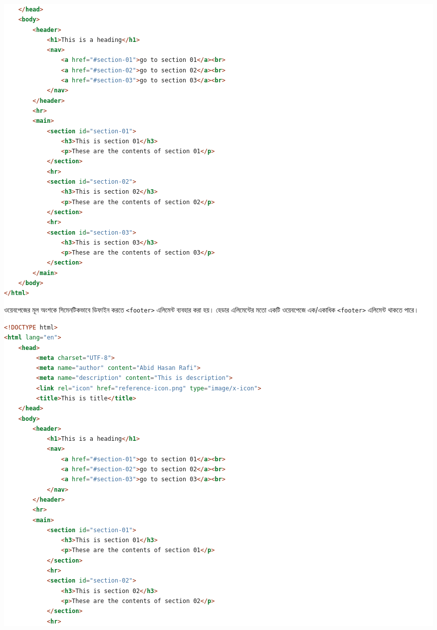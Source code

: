 ```html
    </head>
    <body>
        <header>
            <h1>This is a heading</h1>
            <nav>
                <a href="#section-01">go to section 01</a><br>
                <a href="#section-02">go to section 02</a><br>
                <a href="#section-03">go to section 03</a><br>
            </nav>
        </header>
        <hr>
        <main>
            <section id="section-01">
                <h3>This is section 01</h3>
                <p>These are the contents of section 01</p>
            </section>
            <hr>
            <section id="section-02">
                <h3>This is section 02</h3>
                <p>These are the contents of section 02</p>
            </section>
            <hr>
            <section id="section-03">
                <h3>This is section 03</h3>
                <p>These are the contents of section 03</p>
            </section>
        </main>
    </body>
</html>
```
ওয়েবপেজের মূল অংশকে সিমেনটিকভাবে ডিফাইন করতে `<footer>` এলিমেন্ট ব্যবহার করা হয়। হেডার এলিমেন্টের মতো একটি ওয়েবপেজে এক/একাধিক `<footer>` এলিমেন্ট থাকতে পারে।
```html
<!DOCTYPE html>
<html lang="en">
    <head>
         <meta charset="UTF-8">
         <meta name="author" content="Abid Hasan Rafi">
         <meta name="description" content="This is description">
         <link rel="icon" href="reference-icon.png" type="image/x-icon">
         <title>This is title</title>
    </head>
    <body>
        <header>
            <h1>This is a heading</h1>
            <nav>
                <a href="#section-01">go to section 01</a><br>
                <a href="#section-02">go to section 02</a><br>
                <a href="#section-03">go to section 03</a><br>
            </nav>
        </header>
        <hr>
        <main>
            <section id="section-01">
                <h3>This is section 01</h3>
                <p>These are the contents of section 01</p>
            </section>
            <hr>
            <section id="section-02">
                <h3>This is section 02</h3>
                <p>These are the contents of section 02</p>
            </section>
            <hr>
```